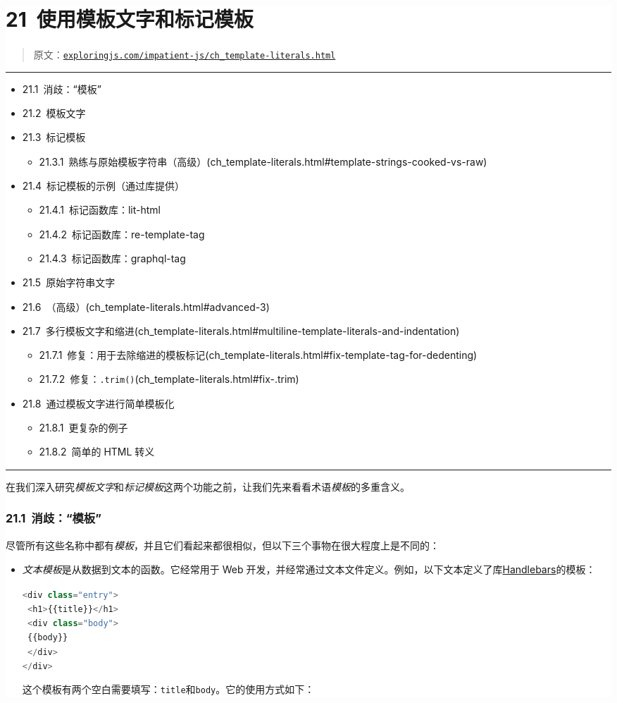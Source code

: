 # 21 使用模板文字和标记模板

> 原文：[`exploringjs.com/impatient-js/ch_template-literals.html`](https://exploringjs.com/impatient-js/ch_template-literals.html)

* * *

+   21.1 消歧：“模板”

+   21.2 模板文字

+   21.3 标记模板

    +   21.3.1 熟练与原始模板字符串（高级）(ch_template-literals.html#template-strings-cooked-vs-raw)

+   21.4 标记模板的示例（通过库提供）

    +   21.4.1 标记函数库：lit-html

    +   21.4.2 标记函数库：re-template-tag

    +   21.4.3 标记函数库：graphql-tag

+   21.5 原始字符串文字

+   21.6 （高级）(ch_template-literals.html#advanced-3)

+   21.7 多行模板文字和缩进(ch_template-literals.html#multiline-template-literals-and-indentation)

    +   21.7.1 修复：用于去除缩进的模板标记(ch_template-literals.html#fix-template-tag-for-dedenting)

    +   21.7.2 修复：`.trim()`(ch_template-literals.html#fix-.trim)

+   21.8 通过模板文字进行简单模板化

    +   21.8.1 更复杂的例子

    +   21.8.2 简单的 HTML 转义

* * *

在我们深入研究*模板文字*和*标记模板*这两个功能之前，让我们先来看看术语*模板*的多重含义。

### 21.1 消歧：“模板”

尽管所有这些名称中都有*模板*，并且它们看起来都很相似，但以下三个事物在很大程度上是不同的：

+   *文本模板*是从数据到文本的函数。它经常用于 Web 开发，并经常通过文本文件定义。例如，以下文本定义了库[Handlebars](https://handlebarsjs.com)的模板：

    ```js
    <div class="entry">
     <h1>{{title}}</h1>
     <div class="body">
     {{body}}
     </div>
    </div>
    ```

    这个模板有两个空白需要填写：`title`和`body`。它的使用方式如下：
